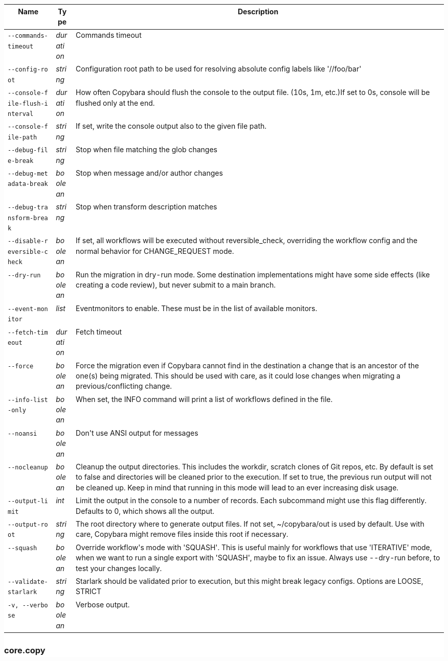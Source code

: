 Name | Type | Description
---- | ---- | -----------
<span style="white-space: nowrap;">`--commands-timeout`</span> | *duration* | Commands timeout
<span style="white-space: nowrap;">`--config-root`</span> | *string* | Configuration root path to be used for resolving absolute config labels like '//foo/bar'
<span style="white-space: nowrap;">`--console-file-flush-interval`</span> | *duration* | How often Copybara should flush the console to the output file. (10s, 1m, etc.)If set to 0s, console will be flushed only at the end.
<span style="white-space: nowrap;">`--console-file-path`</span> | *string* | If set, write the console output also to the given file path.
<span style="white-space: nowrap;">`--debug-file-break`</span> | *string* | Stop when file matching the glob changes
<span style="white-space: nowrap;">`--debug-metadata-break`</span> | *boolean* | Stop when message and/or author changes
<span style="white-space: nowrap;">`--debug-transform-break`</span> | *string* | Stop when transform description matches
<span style="white-space: nowrap;">`--disable-reversible-check`</span> | *boolean* | If set, all workflows will be executed without reversible_check, overriding the  workflow config and the normal behavior for CHANGE_REQUEST mode.
<span style="white-space: nowrap;">`--dry-run`</span> | *boolean* | Run the migration in dry-run mode. Some destination implementations might have some side effects (like creating a code review), but never submit to a main branch.
<span style="white-space: nowrap;">`--event-monitor`</span> | *list* | Eventmonitors to enable. These must be in the list of available monitors.
<span style="white-space: nowrap;">`--fetch-timeout`</span> | *duration* | Fetch timeout
<span style="white-space: nowrap;">`--force`</span> | *boolean* | Force the migration even if Copybara cannot find in the destination a change that is an ancestor of the one(s) being migrated. This should be used with care, as it could lose changes when migrating a previous/conflicting change.
<span style="white-space: nowrap;">`--info-list-only`</span> | *boolean* | When set, the INFO command will print a list of workflows defined in the file.
<span style="white-space: nowrap;">`--noansi`</span> | *boolean* | Don't use ANSI output for messages
<span style="white-space: nowrap;">`--nocleanup`</span> | *boolean* | Cleanup the output directories. This includes the workdir, scratch clones of Git repos, etc. By default is set to false and directories will be cleaned prior to the execution. If set to true, the previous run output will not be cleaned up. Keep in mind that running in this mode will lead to an ever increasing disk usage.
<span style="white-space: nowrap;">`--output-limit`</span> | *int* | Limit the output in the console to a number of records. Each subcommand might use this flag differently. Defaults to 0, which shows all the output.
<span style="white-space: nowrap;">`--output-root`</span> | *string* | The root directory where to generate output files. If not set, ~/copybara/out is used by default. Use with care, Copybara might remove files inside this root if necessary.
<span style="white-space: nowrap;">`--squash`</span> | *boolean* | Override workflow's mode with 'SQUASH'. This is useful mainly for workflows that use 'ITERATIVE' mode, when we want to run a single export with 'SQUASH', maybe to fix an issue. Always use --dry-run before, to test your changes locally.
<span style="white-space: nowrap;">`--validate-starlark`</span> | *string* | Starlark should be validated prior to execution, but this might break legacy configs. Options are LOOSE, STRICT
<span style="white-space: nowrap;">`-v, --verbose`</span> | *boolean* | Verbose output.

<a id="core.copy" aria-hidden="true"></a>
### core.copy
